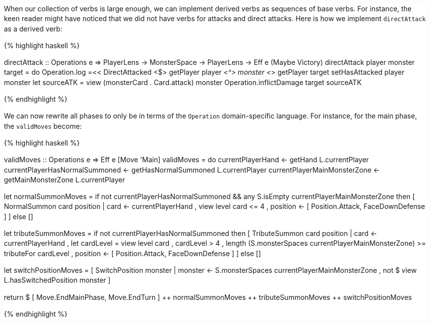 When our collection of verbs is large enough, we can implement derived verbs as
sequences of base verbs.  For instance, the keen reader might have noticed that
we did not have verbs for attacks and direct attacks.  Here is how we implement
`directAttack` as a derived verb:

{% highlight haskell %}

directAttack ::
  Operations e =>
  PlayerLens -> MonsterSpace -> PlayerLens -> Eff e (Maybe  Victory)
directAttack player monster target = do
  Operation.log =<< DirectAttacked <$> getPlayer player <*^> monster <*> getPlayer target
  setHasAttacked player monster
  let sourceATK = view (monsterCard . Card.attack) monster
  Operation.inflictDamage target sourceATK

{% endhighlight %}

We can now rewrite all phases to only be in terms of the `Operation`
domain-specific language.  For instance, for the main phase, the `validMoves`
become:

{% highlight haskell %}

validMoves ::
  Operations e =>
  Eff e [Move 'Main]
validMoves = do
  currentPlayerHand              <- getHand              L.currentPlayer
  currentPlayerHasNormalSummoned <- getHasNormalSummoned L.currentPlayer
  currentPlayerMainMonsterZone   <- getMainMonsterZone   L.currentPlayer

  let normalSummonMoves =
        if not currentPlayerHasNormalSummoned
           && any S.isEmpty currentPlayerMainMonsterZone
        then [ NormalSummon card position
             | card <- currentPlayerHand
             , view level card <= 4
             , position <- [ Position.Attack, FaceDownDefense ]
             ]
        else []

  let tributeSummonMoves =
        if not currentPlayerHasNormalSummoned
        then [ TributeSummon card position
             | card <- currentPlayerHand
             , let cardLevel = view level card
             , cardLevel > 4
             , length (S.monsterSpaces currentPlayerMainMonsterZone) >= tributeFor cardLevel
             , position <- [ Position.Attack, FaceDownDefense ]
             ]
        else []

  let switchPositionMoves =
        [ SwitchPosition monster
        | monster <- S.monsterSpaces currentPlayerMainMonsterZone
        , not $ view L.hasSwitchedPosition monster
        ]

  return $
    [ Move.EndMainPhase, Move.EndTurn ]
    ++ normalSummonMoves
    ++ tributeSummonMoves
    ++ switchPositionMoves

{% endhighlight %}
